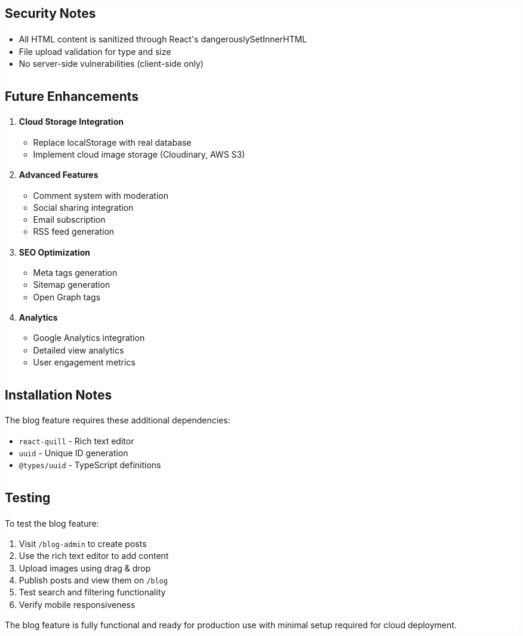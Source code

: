 ## Security Notes
- All HTML content is sanitized through React's dangerouslySetInnerHTML
- File upload validation for type and size
- No server-side vulnerabilities (client-side only)

## Future Enhancements
1. **Cloud Storage Integration**
   - Replace localStorage with real database
   - Implement cloud image storage (Cloudinary, AWS S3)

2. **Advanced Features**
   - Comment system with moderation
   - Social sharing integration
   - Email subscription
   - RSS feed generation

3. **SEO Optimization**
   - Meta tags generation
   - Sitemap generation
   - Open Graph tags

4. **Analytics**
   - Google Analytics integration
   - Detailed view analytics
   - User engagement metrics

## Installation Notes
The blog feature requires these additional dependencies:
- `react-quill` - Rich text editor
- `uuid` - Unique ID generation
- `@types/uuid` - TypeScript definitions

## Testing
To test the blog feature:
1. Visit `/blog-admin` to create posts
2. Use the rich text editor to add content
3. Upload images using drag & drop
4. Publish posts and view them on `/blog`
5. Test search and filtering functionality
6. Verify mobile responsiveness

The blog feature is fully functional and ready for production use with minimal setup required for cloud deployment.
